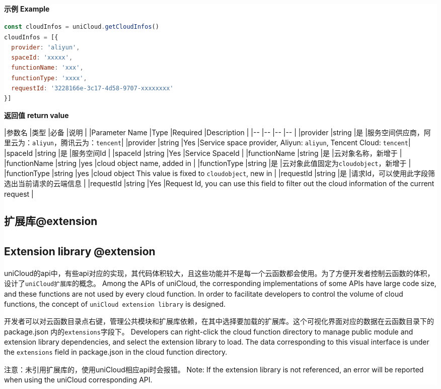 **示例**
**Example**

```js
const cloudInfos = uniCloud.getCloudInfos() 
cloudInfos = [{
  provider: 'aliyun',
  spaceId: 'xxxxx',
  functionName: 'xxx',
  functionType: 'xxxx',
  requestId: '3228166e-3c17-4d58-9707-xxxxxxxx'
}]
```

**返回值**
**return value**

|参数名				|类型		|必备	|说明																										|
|Parameter Name |Type |Required |Description |
|--						|--			|--		|--																											|
|provider			|string	|是		|服务空间供应商，阿里云为：`aliyun`，腾讯云为：`tencent`|
|provider |string |Yes |Service space provider, Aliyun: `aliyun`, Tencent Cloud: `tencent`|
|spaceId			|string	|是		|服务空间Id																							|
|spaceId |string |Yes |Service SpaceId |
|functionName	|string	|是		|云对象名称，新增于																			|
|functionName |string |yes |cloud object name, added in |
|functionType	|string	|是		|云对象此值固定为`cloudobject`，新增于									|
|functionType |string |yes |cloud object This value is fixed to `cloudobject`, new in |
|requestId		|string	|是		|请求Id，可以使用此字段筛选出当前请求的云端信息				|
|requestId |string |Yes |Request Id, you can use this field to filter out the cloud information of the current request |

## 扩展库@extension
## Extension library @extension

uniCloud的api中，有些api对应的实现，其代码体积较大，且这些功能并不是每一个云函数都会使用。为了方便开发者控制云函数的体积，设计了`uniCloud扩展库`的概念。
Among the APIs of uniCloud, the corresponding implementations of some APIs have large code size, and these functions are not used by every cloud function. In order to facilitate developers to control the volume of cloud functions, the concept of `uniCloud extension library` is designed.

开发者可以对云函数目录点右键，管理公共模块和扩展库依赖，在其中选择要加载的扩展库。这个可视化界面对应的数据在云函数目录下的 package.json 内的`extensions`字段下。
Developers can right-click the cloud function directory to manage public module and extension library dependencies, and select the extension library to load. The data corresponding to this visual interface is under the `extensions` field in package.json in the cloud function directory.

注意：未引用扩展库的，使用uniCloud相应api时会报错。
Note: If the extension library is not referenced, an error will be reported when using the uniCloud corresponding API.
